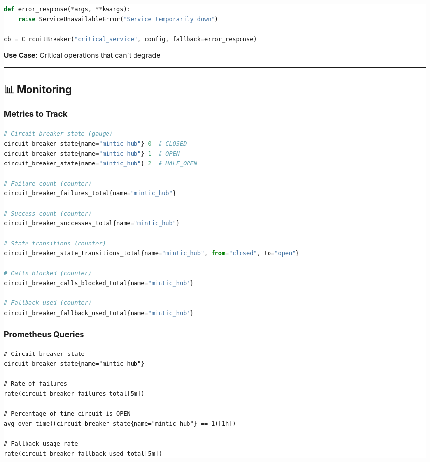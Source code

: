 ```python
def error_response(*args, **kwargs):
    raise ServiceUnavailableError("Service temporarily down")

cb = CircuitBreaker("critical_service", config, fallback=error_response)
```

**Use Case**: Critical operations that can't degrade

---

## 📊 Monitoring

### Metrics to Track

```python
# Circuit breaker state (gauge)
circuit_breaker_state{name="mintic_hub"} 0  # CLOSED
circuit_breaker_state{name="mintic_hub"} 1  # OPEN
circuit_breaker_state{name="mintic_hub"} 2  # HALF_OPEN

# Failure count (counter)
circuit_breaker_failures_total{name="mintic_hub"}

# Success count (counter)
circuit_breaker_successes_total{name="mintic_hub"}

# State transitions (counter)
circuit_breaker_state_transitions_total{name="mintic_hub", from="closed", to="open"}

# Calls blocked (counter)
circuit_breaker_calls_blocked_total{name="mintic_hub"}

# Fallback used (counter)
circuit_breaker_fallback_used_total{name="mintic_hub"}
```

### Prometheus Queries

```promql
# Circuit breaker state
circuit_breaker_state{name="mintic_hub"}

# Rate of failures
rate(circuit_breaker_failures_total[5m])

# Percentage of time circuit is OPEN
avg_over_time((circuit_breaker_state{name="mintic_hub"} == 1)[1h])

# Fallback usage rate
rate(circuit_breaker_fallback_used_total[5m])
```
